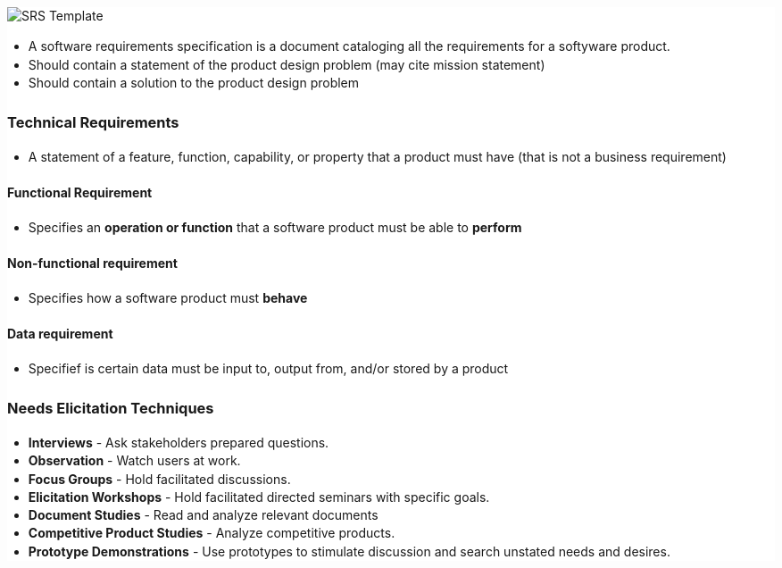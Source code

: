 ![SRS Template](http://s18.postimg.org/vhgn85f9l/Selection_084.png)

- A software requirements specification is a document cataloging all the requirements for a softyware product.
- Should contain a statement of the product design problem (may cite mission statement)
- Should contain a solution to the product design problem

### Technical Requirements

- A statement of a feature, function, capability, or property that a product must have (that is not a business requirement)

#### Functional Requirement

- Specifies an __operation or function__ that a software product must be able to __perform__

#### Non-functional requirement

- Specifies how a software product must __behave__

#### Data requirement

- Specifief is certain data must be input to, output from, and/or stored by a product


### Needs Elicitation Techniques

- __Interviews__ - Ask stakeholders prepared questions.
- __Observation__ - Watch users at work.
- __Focus Groups__ - Hold facilitated discussions.
- __Elicitation Workshops__ - Hold facilitated directed seminars with specific goals.
- __Document Studies__ - Read and analyze relevant documents
- __Competitive Product Studies__ - Analyze competitive products.
- __Prototype Demonstrations__ - Use prototypes to stimulate discussion and search unstated needs and desires.
